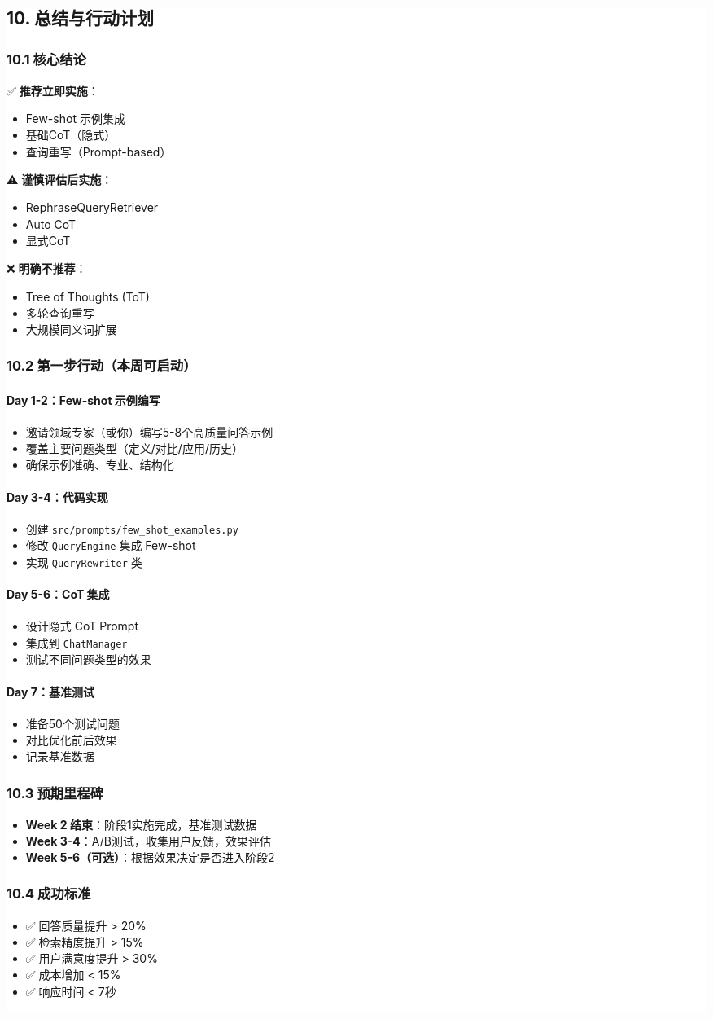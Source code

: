 
## 10. 总结与行动计划

### 10.1 核心结论

✅ **推荐立即实施**：
- Few-shot 示例集成
- 基础CoT（隐式）
- 查询重写（Prompt-based）

⚠️ **谨慎评估后实施**：
- RephraseQueryRetriever
- Auto CoT
- 显式CoT

❌ **明确不推荐**：
- Tree of Thoughts (ToT)
- 多轮查询重写
- 大规模同义词扩展

### 10.2 第一步行动（本周可启动）

#### **Day 1-2：Few-shot 示例编写**
- 邀请领域专家（或你）编写5-8个高质量问答示例
- 覆盖主要问题类型（定义/对比/应用/历史）
- 确保示例准确、专业、结构化

#### **Day 3-4：代码实现**
- 创建 `src/prompts/few_shot_examples.py`
- 修改 `QueryEngine` 集成 Few-shot
- 实现 `QueryRewriter` 类

#### **Day 5-6：CoT 集成**
- 设计隐式 CoT Prompt
- 集成到 `ChatManager`
- 测试不同问题类型的效果

#### **Day 7：基准测试**
- 准备50个测试问题
- 对比优化前后效果
- 记录基准数据

### 10.3 预期里程碑

- **Week 2 结束**：阶段1实施完成，基准测试数据
- **Week 3-4**：A/B测试，收集用户反馈，效果评估
- **Week 5-6（可选）**：根据效果决定是否进入阶段2

### 10.4 成功标准

- ✅ 回答质量提升 > 20%
- ✅ 检索精度提升 > 15%
- ✅ 用户满意度提升 > 30%
- ✅ 成本增加 < 15%
- ✅ 响应时间 < 7秒

---
